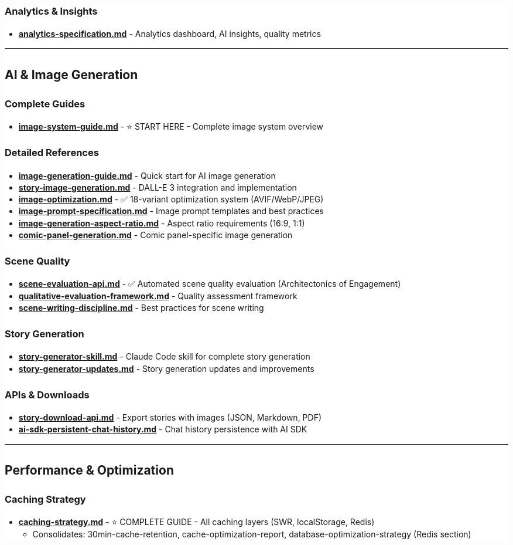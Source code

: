 ### Analytics & Insights
- **[analytics-specification.md](analytics-specification.md)** - Analytics dashboard, AI insights, quality metrics

---

## AI & Image Generation

### Complete Guides
- **[image-system-guide.md](image-system-guide.md)** - ⭐ START HERE - Complete image system overview

### Detailed References
- **[image-generation-guide.md](image-generation-guide.md)** - Quick start for AI image generation
- **[story-image-generation.md](story-image-generation.md)** - DALL-E 3 integration and implementation
- **[image-optimization.md](image-optimization.md)** - ✅ 18-variant optimization system (AVIF/WebP/JPEG)
- **[image-prompt-specification.md](image-prompt-specification.md)** - Image prompt templates and best practices
- **[image-generation-aspect-ratio.md](image-generation-aspect-ratio.md)** - Aspect ratio requirements (16:9, 1:1)
- **[comic-panel-generation.md](comic-panel-generation.md)** - Comic panel-specific image generation

### Scene Quality
- **[scene-evaluation-api.md](scene-evaluation-api.md)** - ✅ Automated scene quality evaluation (Architectonics of Engagement)
- **[qualitative-evaluation-framework.md](qualitative-evaluation-framework.md)** - Quality assessment framework
- **[scene-writing-discipline.md](scene-writing-discipline.md)** - Best practices for scene writing

### Story Generation
- **[story-generator-skill.md](story-generator-skill.md)** - Claude Code skill for complete story generation
- **[story-generator-updates.md](story-generator-updates.md)** - Story generation updates and improvements

### APIs & Downloads
- **[story-download-api.md](story-download-api.md)** - Export stories with images (JSON, Markdown, PDF)
- **[ai-sdk-persistent-chat-history.md](ai-sdk-persistent-chat-history.md)** - Chat history persistence with AI SDK

---

## Performance & Optimization

### Caching Strategy
- **[caching-strategy.md](caching-strategy.md)** - ⭐ COMPLETE GUIDE - All caching layers (SWR, localStorage, Redis)
  - Consolidates: 30min-cache-retention, cache-optimization-report, database-optimization-strategy (Redis section)
